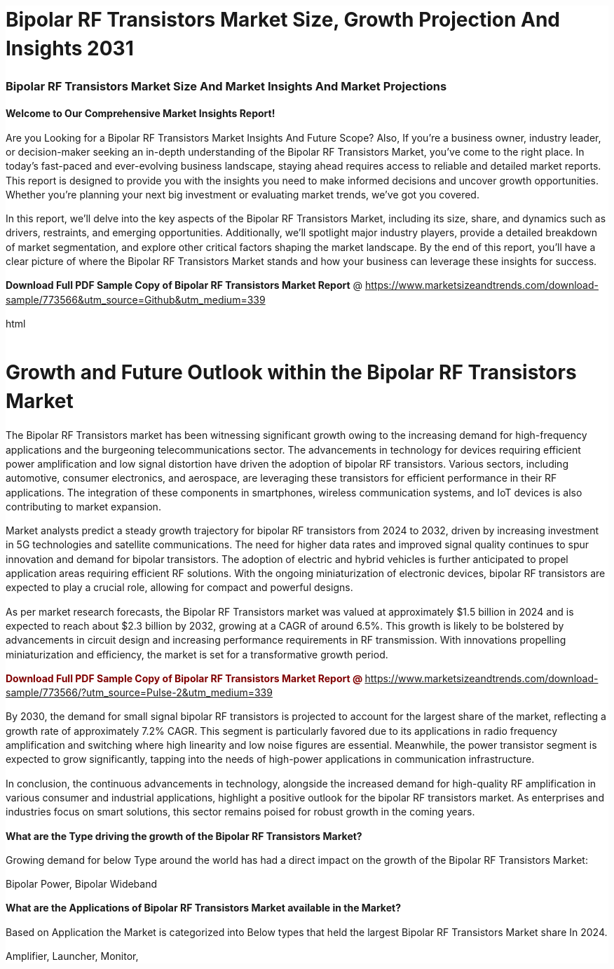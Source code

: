 <h1>Bipolar RF Transistors Market Size, Growth Projection And Insights 2031</h1><div class="" data-test-id=""><h3><span class="">Bipolar RF Transistors Market Size And Market Insights And Market Projections</span></h3></div><div class="" data-test-id=""><p><strong>Welcome to Our Comprehensive Market Insights Report!</strong></p><p>Are you Looking for a Bipolar RF Transistors Market Insights And Future Scope? Also, If you&rsquo;re a business owner, industry leader, or decision-maker seeking an in-depth understanding of the Bipolar RF Transistors Market, you&rsquo;ve come to the right place. In today&rsquo;s fast-paced and ever-evolving business landscape, staying ahead requires access to reliable and detailed market reports. This report is designed to provide you with the insights you need to make informed decisions and uncover growth opportunities. Whether you&rsquo;re planning your next big investment or evaluating market trends, we&rsquo;ve got you covered.</p><p>In this report, we&rsquo;ll delve into the key aspects of the Bipolar RF Transistors Market, including its size, share, and dynamics such as drivers, restraints, and emerging opportunities. Additionally, we&rsquo;ll spotlight major industry players, provide a detailed breakdown of market segmentation, and explore other critical factors shaping the market landscape. By the end of this report, you&rsquo;ll have a clear picture of where the Bipolar RF Transistors Market stands and how your business can leverage these insights for success.</p><p><strong>Download Full PDF Sample Copy of Bipolar RF Transistors Market Report</strong> @ <a href="https://www.marketsizeandtrends.com/download-sample/773566&utm_source=Github&utm_medium=339" target="_blank">https://www.marketsizeandtrends.com/download-sample/773566&utm_source=Github&utm_medium=339</a></p></div><div class="" data-test-id=""><p><span class="">html<!DOCTYPE html><html lang="en"><head> <meta charset="UTF-8"> <meta name="viewport" content="width=device-width, initial-scale=1.0"> <title>Bipolar RF Transistors Market Analysis</title></head><body> <h1>Growth and Future Outlook within the Bipolar RF Transistors Market</h1> <p>The Bipolar RF Transistors market has been witnessing significant growth owing to the increasing demand for high-frequency applications and the burgeoning telecommunications sector. The advancements in technology for devices requiring efficient power amplification and low signal distortion have driven the adoption of bipolar RF transistors. Various sectors, including automotive, consumer electronics, and aerospace, are leveraging these transistors for efficient performance in their RF applications. The integration of these components in smartphones, wireless communication systems, and IoT devices is also contributing to market expansion.</p> <p>Market analysts predict a steady growth trajectory for bipolar RF transistors from 2024 to 2032, driven by increasing investment in 5G technologies and satellite communications. The need for higher data rates and improved signal quality continues to spur innovation and demand for bipolar transistors. The adoption of electric and hybrid vehicles is further anticipated to propel application areas requiring efficient RF solutions. With the ongoing miniaturization of electronic devices, bipolar RF transistors are expected to play a crucial role, allowing for compact and powerful designs.</p> <p>As per market research forecasts, the Bipolar RF Transistors market was valued at approximately $1.5 billion in 2024 and is expected to reach about $2.3 billion by 2032, growing at a CAGR of around 6.5%. This growth is likely to be bolstered by advancements in circuit design and increasing performance requirements in RF transmission. With innovations propelling miniaturization and efficiency, the market is set for a transformative growth period.</p> <p><strong><span style="color: #800000;">Download Full PDF Sample Copy of Bipolar RF Transistors Market Report @</span>&nbsp;</strong><a href="https://www.marketsizeandtrends.com/download-sample/773566/?utm_source=Pulse-2&amp;utm_medium=339">https://www.marketsizeandtrends.com/download-sample/773566/?utm_source=Pulse-2&amp;utm_medium=339</a></p> <p>By 2030, the demand for small signal bipolar RF transistors is projected to account for the largest share of the market, reflecting a growth rate of approximately 7.2% CAGR. This segment is particularly favored due to its applications in radio frequency amplification and switching where high linearity and low noise figures are essential. Meanwhile, the power transistor segment is expected to grow significantly, tapping into the needs of high-power applications in communication infrastructure.</p> <p>In conclusion, the continuous advancements in technology, alongside the increased demand for high-quality RF amplification in various consumer and industrial applications, highlight a positive outlook for the bipolar RF transistors market. As enterprises and industries focus on smart solutions, this sector remains poised for robust growth in the coming years.</p></body></html></span></p><p><strong><span class="">What are the&nbsp;Type driving the growth of the Bipolar RF Transistors Market?</span></strong></p></div><div class="" data-test-id=""><p><span class="">Growing demand for below Type around the world has had a direct impact on the growth of the Bipolar RF Transistors Market:</span></p></div><div class="" data-test-id=""><p>Bipolar Power, Bipolar Wideband</p><p><span class=""><strong>What are the&nbsp;Applications&nbsp;of Bipolar RF Transistors Market available in the Market?</strong></span></p></div><div class="" data-test-id=""><p><span class="">Based on Application the Market is categorized into Below types that held the largest Bipolar RF Transistors Market share In 2024.</span></p></div><div class="" data-test-id=""><p><span class="">Amplifier, Launcher, Monitor,